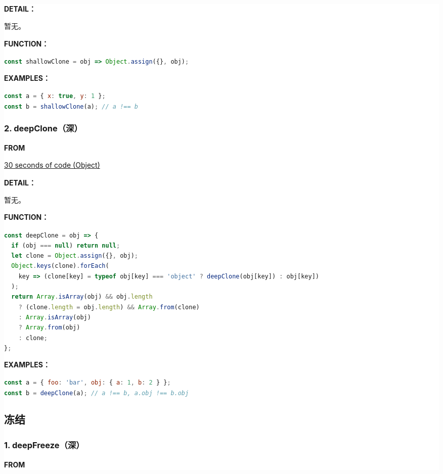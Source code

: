 **DETAIL：**

暂无。

**FUNCTION：**

```js
const shallowClone = obj => Object.assign({}, obj);
```

**EXAMPLES：**

```js
const a = { x: true, y: 1 };
const b = shallowClone(a); // a !== b
```

### 2. deepClone（深）

**FROM**

[30 seconds of code (Object)](https://www.30secondsofcode.org/tag/object)

**DETAIL：**

暂无。

**FUNCTION：**

```js
const deepClone = obj => {
  if (obj === null) return null;
  let clone = Object.assign({}, obj);
  Object.keys(clone).forEach(
    key => (clone[key] = typeof obj[key] === 'object' ? deepClone(obj[key]) : obj[key])
  );
  return Array.isArray(obj) && obj.length
    ? (clone.length = obj.length) && Array.from(clone)
    : Array.isArray(obj)
    ? Array.from(obj)
    : clone;
};
```

**EXAMPLES：**

```js
const a = { foo: 'bar', obj: { a: 1, b: 2 } };
const b = deepClone(a); // a !== b, a.obj !== b.obj
```



## 冻结

### 1. deepFreeze（深）

**FROM**
